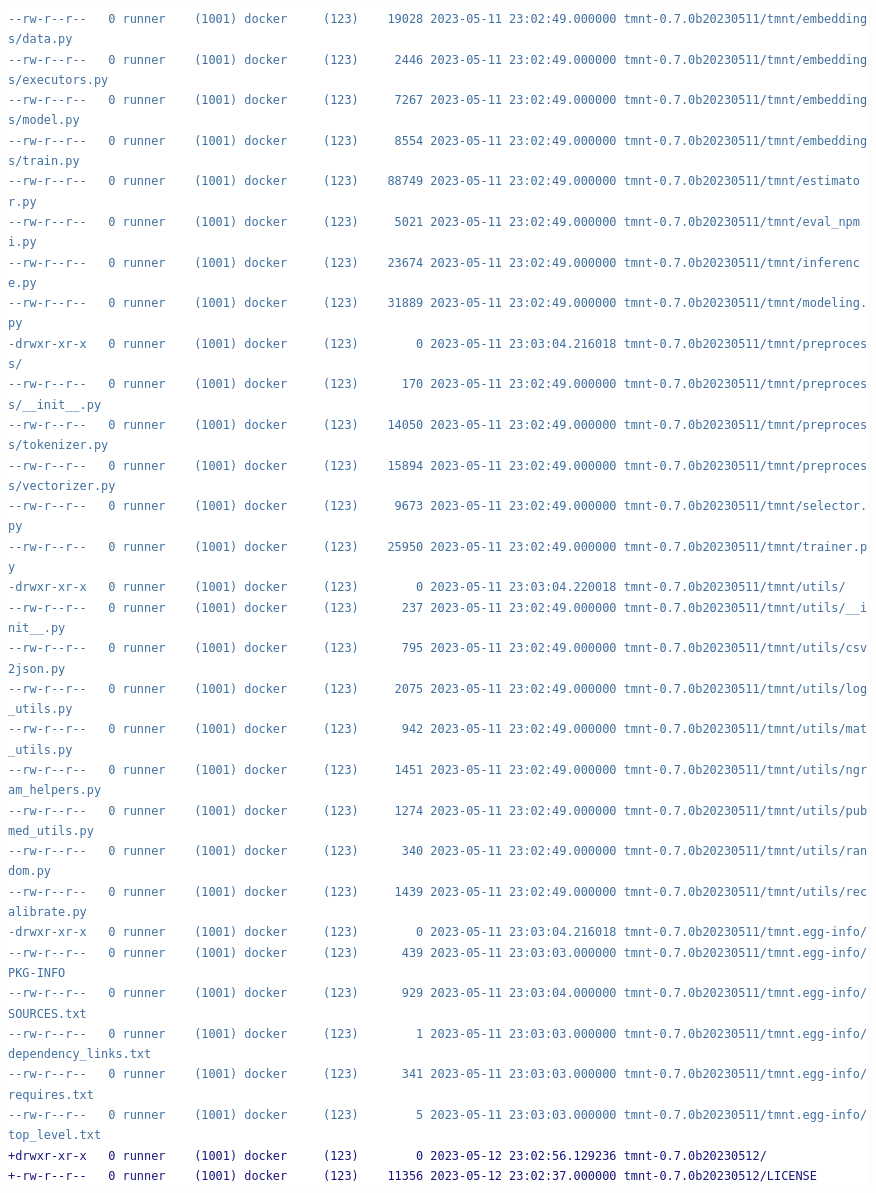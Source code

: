 ```diff
--rw-r--r--   0 runner    (1001) docker     (123)    19028 2023-05-11 23:02:49.000000 tmnt-0.7.0b20230511/tmnt/embeddings/data.py
--rw-r--r--   0 runner    (1001) docker     (123)     2446 2023-05-11 23:02:49.000000 tmnt-0.7.0b20230511/tmnt/embeddings/executors.py
--rw-r--r--   0 runner    (1001) docker     (123)     7267 2023-05-11 23:02:49.000000 tmnt-0.7.0b20230511/tmnt/embeddings/model.py
--rw-r--r--   0 runner    (1001) docker     (123)     8554 2023-05-11 23:02:49.000000 tmnt-0.7.0b20230511/tmnt/embeddings/train.py
--rw-r--r--   0 runner    (1001) docker     (123)    88749 2023-05-11 23:02:49.000000 tmnt-0.7.0b20230511/tmnt/estimator.py
--rw-r--r--   0 runner    (1001) docker     (123)     5021 2023-05-11 23:02:49.000000 tmnt-0.7.0b20230511/tmnt/eval_npmi.py
--rw-r--r--   0 runner    (1001) docker     (123)    23674 2023-05-11 23:02:49.000000 tmnt-0.7.0b20230511/tmnt/inference.py
--rw-r--r--   0 runner    (1001) docker     (123)    31889 2023-05-11 23:02:49.000000 tmnt-0.7.0b20230511/tmnt/modeling.py
-drwxr-xr-x   0 runner    (1001) docker     (123)        0 2023-05-11 23:03:04.216018 tmnt-0.7.0b20230511/tmnt/preprocess/
--rw-r--r--   0 runner    (1001) docker     (123)      170 2023-05-11 23:02:49.000000 tmnt-0.7.0b20230511/tmnt/preprocess/__init__.py
--rw-r--r--   0 runner    (1001) docker     (123)    14050 2023-05-11 23:02:49.000000 tmnt-0.7.0b20230511/tmnt/preprocess/tokenizer.py
--rw-r--r--   0 runner    (1001) docker     (123)    15894 2023-05-11 23:02:49.000000 tmnt-0.7.0b20230511/tmnt/preprocess/vectorizer.py
--rw-r--r--   0 runner    (1001) docker     (123)     9673 2023-05-11 23:02:49.000000 tmnt-0.7.0b20230511/tmnt/selector.py
--rw-r--r--   0 runner    (1001) docker     (123)    25950 2023-05-11 23:02:49.000000 tmnt-0.7.0b20230511/tmnt/trainer.py
-drwxr-xr-x   0 runner    (1001) docker     (123)        0 2023-05-11 23:03:04.220018 tmnt-0.7.0b20230511/tmnt/utils/
--rw-r--r--   0 runner    (1001) docker     (123)      237 2023-05-11 23:02:49.000000 tmnt-0.7.0b20230511/tmnt/utils/__init__.py
--rw-r--r--   0 runner    (1001) docker     (123)      795 2023-05-11 23:02:49.000000 tmnt-0.7.0b20230511/tmnt/utils/csv2json.py
--rw-r--r--   0 runner    (1001) docker     (123)     2075 2023-05-11 23:02:49.000000 tmnt-0.7.0b20230511/tmnt/utils/log_utils.py
--rw-r--r--   0 runner    (1001) docker     (123)      942 2023-05-11 23:02:49.000000 tmnt-0.7.0b20230511/tmnt/utils/mat_utils.py
--rw-r--r--   0 runner    (1001) docker     (123)     1451 2023-05-11 23:02:49.000000 tmnt-0.7.0b20230511/tmnt/utils/ngram_helpers.py
--rw-r--r--   0 runner    (1001) docker     (123)     1274 2023-05-11 23:02:49.000000 tmnt-0.7.0b20230511/tmnt/utils/pubmed_utils.py
--rw-r--r--   0 runner    (1001) docker     (123)      340 2023-05-11 23:02:49.000000 tmnt-0.7.0b20230511/tmnt/utils/random.py
--rw-r--r--   0 runner    (1001) docker     (123)     1439 2023-05-11 23:02:49.000000 tmnt-0.7.0b20230511/tmnt/utils/recalibrate.py
-drwxr-xr-x   0 runner    (1001) docker     (123)        0 2023-05-11 23:03:04.216018 tmnt-0.7.0b20230511/tmnt.egg-info/
--rw-r--r--   0 runner    (1001) docker     (123)      439 2023-05-11 23:03:03.000000 tmnt-0.7.0b20230511/tmnt.egg-info/PKG-INFO
--rw-r--r--   0 runner    (1001) docker     (123)      929 2023-05-11 23:03:04.000000 tmnt-0.7.0b20230511/tmnt.egg-info/SOURCES.txt
--rw-r--r--   0 runner    (1001) docker     (123)        1 2023-05-11 23:03:03.000000 tmnt-0.7.0b20230511/tmnt.egg-info/dependency_links.txt
--rw-r--r--   0 runner    (1001) docker     (123)      341 2023-05-11 23:03:03.000000 tmnt-0.7.0b20230511/tmnt.egg-info/requires.txt
--rw-r--r--   0 runner    (1001) docker     (123)        5 2023-05-11 23:03:03.000000 tmnt-0.7.0b20230511/tmnt.egg-info/top_level.txt
+drwxr-xr-x   0 runner    (1001) docker     (123)        0 2023-05-12 23:02:56.129236 tmnt-0.7.0b20230512/
+-rw-r--r--   0 runner    (1001) docker     (123)    11356 2023-05-12 23:02:37.000000 tmnt-0.7.0b20230512/LICENSE
```